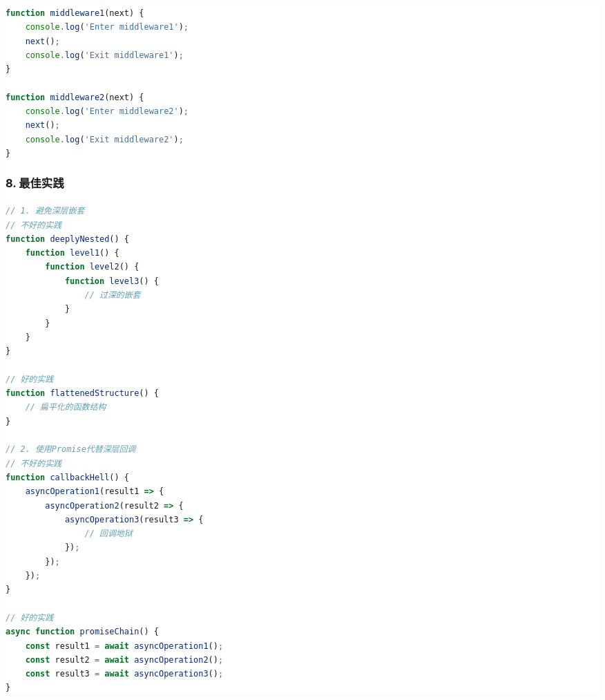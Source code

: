 ```javascript
function middleware1(next) {
    console.log('Enter middleware1');
    next();
    console.log('Exit middleware1');
}

function middleware2(next) {
    console.log('Enter middleware2');
    next();
    console.log('Exit middleware2');
}
```

### 8. 最佳实践

```javascript
// 1. 避免深层嵌套
// 不好的实践
function deeplyNested() {
    function level1() {
        function level2() {
            function level3() {
                // 过深的嵌套
            }
        }
    }
}

// 好的实践
function flattenedStructure() {
    // 扁平化的函数结构
}

// 2. 使用Promise代替深层回调
// 不好的实践
function callbackHell() {
    asyncOperation1(result1 => {
        asyncOperation2(result2 => {
            asyncOperation3(result3 => {
                // 回调地狱
            });
        });
    });
}

// 好的实践
async function promiseChain() {
    const result1 = await asyncOperation1();
    const result2 = await asyncOperation2();
    const result3 = await asyncOperation3();
}
```
